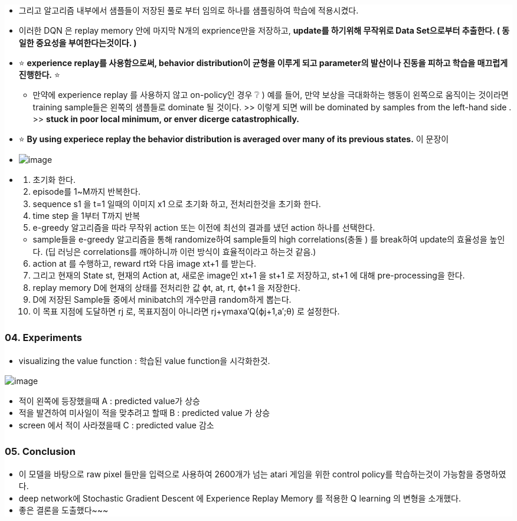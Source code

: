 
  - 그리고 알고리즘 내부에서 샘플들이 저장된 풀로 부터 임의로 하나를 샘플링하여 학습에 적용시켰다.

  - 이러한 DQN 은  replay memory 안에 마지막 N개의 exprience만을 저장하고, **update를 하기위해 무작위로 Data Set으로부터 추출한다. ( 동일한 중요성을 부여한다는것이다. )**

    

  - :star: **experience replay를 사용함으로써, behavior distribution이 균형을 이루게 되고 parameter의 발산이나 진동을 피하고 학습을 매끄럽게 진행한다.**  :star: 

    - 만약에 experience replay 를 사용하지 않고 on-policy인 경우 :grey_question: )  예를 들어, 만약 보상을 극대화하는 행동이 왼쪽으로 움직이는 것이라면 training sample들은 왼쪽의 샘플들로 dominate 될 것이다.   >> 이렇게 되면 will be dominated by samples from the left-hand side . >> **stuck in poor local minimum, or enver dicerge catastrophically.**

      

  - :star: **By using experiece replay the behavior distribution is averaged over many of its previous states.**  이 문장이 

    

- ![image](https://user-images.githubusercontent.com/28949182/77392337-060e7700-6dde-11ea-918a-ac16b4d8c16f.png) 

- 1. 초기화 한다. 
  2. episode를 1~M까지 반복한다.
  3. sequence s1 을 t=1 일때의 이미지 x1 으로 초기화 하고, 전처리한것을 초기화 한다.
  4. time step 을 1부터 T까지 반복
  5.  e-greedy 알고리즘을 따라 무작위 action 또는 이전에 최선의 결과를 냈던 action 하나를 선택한다.  
     -  sample들을 e-greedy 알고리즘을 통해 randomize하여 sample들의 high correlations(충돌 ) 를 break하여 update의 효율성을 높인다. (딥 러닝은 correlations를 깨야하니까 이런 방식이 효율적이라고 하는것 같음.)
  6.  action at 를 수행하고, reward rt와 다음 image xt+1 를 받는다.
  7.  그리고 현재의 State st, 현재의 Action at, 새로운 image인 xt+1 을 st+1 로 저장하고, st+1 에 대해 pre-processing을 한다. 
  8.  replay memory D에 현재의 상태를 전처리한 값 ϕt, at, rt, ϕt+1 을 저장한다.  
  9.  D에 저장된 Sample들 중에서 minibatch의 개수만큼 random하게 뽑는다.  
  10.  이 목표 지점에 도달하면 rj 로, 목표지점이 아니라면 rj+γmaxa′Q(ϕj+1,a′;θ) 로 설정한다.  







### 04. Experiments

- visualizing the value function : 학습된 value function을  시각화한것.

![image](https://user-images.githubusercontent.com/28949182/77391962-4f11fb80-6ddd-11ea-86fe-fd53956112af.png)

- 적이 왼쪽에 등장했을때 A : predicted value가 상승
- 적을 발견하여 미사일이 적을 맞추려고 할때 B  : predicted value 가 상승
- screen 에서 적이 사라졌을때 C : predicted value 감소







### 05. Conclusion

- 이 모델을 바탕으로 raw pixel 들만을 입력으로 사용하여 2600개가 넘는 atari 게임을 위한 control policy를 학습하는것이 가능함을 증명하였다. 
- deep network에 Stochastic Gradient Descent 에 Experience Replay Memory 를 적용한 Q learning 의 변형을 소개했다.
- 좋은 결론을 도출했다~~~
